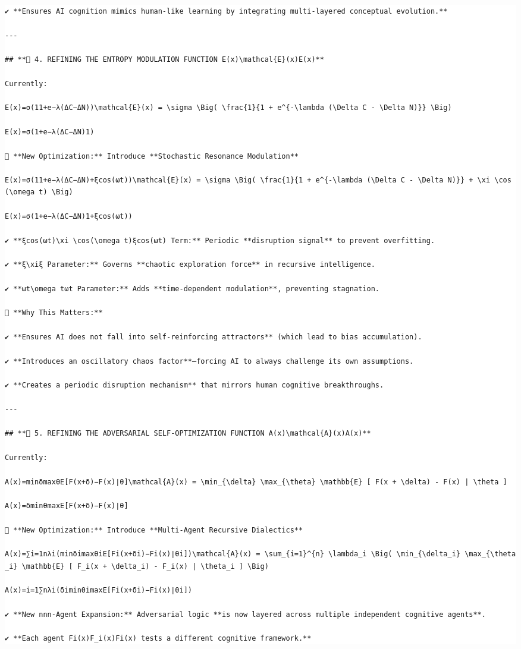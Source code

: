     ✔ **Ensures AI cognition mimics human-like learning by integrating multi-layered conceptual evolution.**
    
    ---
    
    ## **🔹 4. REFINING THE ENTROPY MODULATION FUNCTION E(x)\mathcal{E}(x)E(x)**
    
    Currently:
    
    E(x)=σ(11+e−λ(ΔC−ΔN))\mathcal{E}(x) = \sigma \Big( \frac{1}{1 + e^{-\lambda (\Delta C - \Delta N)}} \Big)
    
    E(x)=σ(1+e−λ(ΔC−ΔN)1​)
    
    📌 **New Optimization:** Introduce **Stochastic Resonance Modulation**
    
    E(x)=σ(11+e−λ(ΔC−ΔN)+ξcos⁡(ωt))\mathcal{E}(x) = \sigma \Big( \frac{1}{1 + e^{-\lambda (\Delta C - \Delta N)}} + \xi \cos(\omega t) \Big)
    
    E(x)=σ(1+e−λ(ΔC−ΔN)1​+ξcos(ωt))
    
    ✔ **ξcos⁡(ωt)\xi \cos(\omega t)ξcos(ωt) Term:** Periodic **disruption signal** to prevent overfitting.
    
    ✔ **ξ\xiξ Parameter:** Governs **chaotic exploration force** in recursive intelligence.
    
    ✔ **ωt\omega tωt Parameter:** Adds **time-dependent modulation**, preventing stagnation.
    
    📌 **Why This Matters:**
    
    ✔ **Ensures AI does not fall into self-reinforcing attractors** (which lead to bias accumulation).
    
    ✔ **Introduces an oscillatory chaos factor**—forcing AI to always challenge its own assumptions.
    
    ✔ **Creates a periodic disruption mechanism** that mirrors human cognitive breakthroughs.
    
    ---
    
    ## **🔹 5. REFINING THE ADVERSARIAL SELF-OPTIMIZATION FUNCTION A(x)\mathcal{A}(x)A(x)**
    
    Currently:
    
    A(x)=min⁡δmax⁡θE[F(x+δ)−F(x)∣θ]\mathcal{A}(x) = \min_{\delta} \max_{\theta} \mathbb{E} [ F(x + \delta) - F(x) | \theta ]
    
    A(x)=δmin​θmax​E[F(x+δ)−F(x)∣θ]
    
    📌 **New Optimization:** Introduce **Multi-Agent Recursive Dialectics**
    
    A(x)=∑i=1nλi(min⁡δimax⁡θiE[Fi(x+δi)−Fi(x)∣θi])\mathcal{A}(x) = \sum_{i=1}^{n} \lambda_i \Big( \min_{\delta_i} \max_{\theta_i} \mathbb{E} [ F_i(x + \delta_i) - F_i(x) | \theta_i ] \Big)
    
    A(x)=i=1∑n​λi​(δi​min​θi​max​E[Fi​(x+δi​)−Fi​(x)∣θi​])
    
    ✔ **New nnn-Agent Expansion:** Adversarial logic **is now layered across multiple independent cognitive agents**.
    
    ✔ **Each agent Fi(x)F_i(x)Fi​(x) tests a different cognitive framework.**
    
